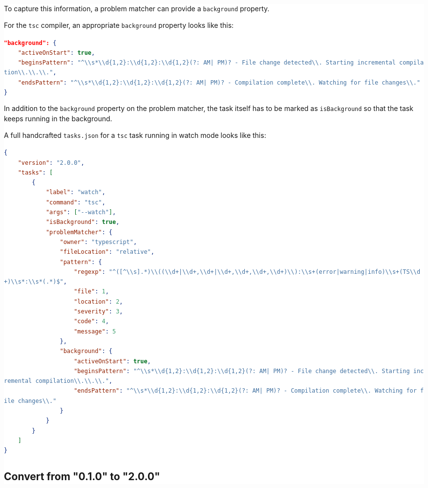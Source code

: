 To capture this information, a problem matcher can provide a `background` property.

For the `tsc` compiler, an appropriate `background` property looks like this:

```json
"background": {
    "activeOnStart": true,
    "beginsPattern": "^\\s*\\d{1,2}:\\d{1,2}:\\d{1,2}(?: AM| PM)? - File change detected\\. Starting incremental compilation\\.\\.\\.",
    "endsPattern": "^\\s*\\d{1,2}:\\d{1,2}:\\d{1,2}(?: AM| PM)? - Compilation complete\\. Watching for file changes\\."
}
```

In addition to the `background` property on the problem matcher, the task itself has to be marked as `isBackground` so that the task keeps running in the background.

A full handcrafted `tasks.json` for a `tsc` task running in watch mode looks like this:

```json
{
    "version": "2.0.0",
    "tasks": [
        {
            "label": "watch",
            "command": "tsc",
            "args": ["--watch"],
            "isBackground": true,
            "problemMatcher": {
                "owner": "typescript",
                "fileLocation": "relative",
                "pattern": {
                    "regexp": "^([^\\s].*)\\((\\d+|\\d+,\\d+|\\d+,\\d+,\\d+,\\d+)\\):\\s+(error|warning|info)\\s+(TS\\d+)\\s*:\\s*(.*)$",
                    "file": 1,
                    "location": 2,
                    "severity": 3,
                    "code": 4,
                    "message": 5
                },
                "background": {
                    "activeOnStart": true,
                    "beginsPattern": "^\\s*\\d{1,2}:\\d{1,2}:\\d{1,2}(?: AM| PM)? - File change detected\\. Starting incremental compilation\\.\\.\\.",
                    "endsPattern": "^\\s*\\d{1,2}:\\d{1,2}:\\d{1,2}(?: AM| PM)? - Compilation complete\\. Watching for file changes\\."
                }
            }
        }
    ]
}
```

## Convert from "0.1.0" to "2.0.0"
